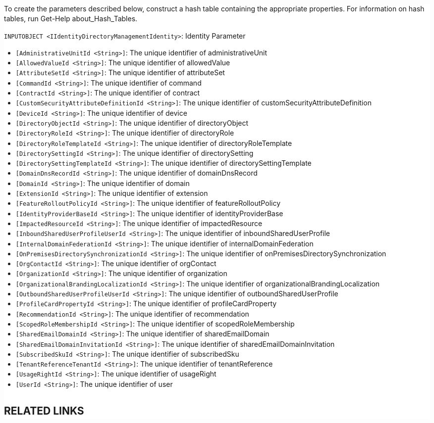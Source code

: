 To create the parameters described below, construct a hash table containing the appropriate properties. For information on hash tables, run Get-Help about_Hash_Tables.


`INPUTOBJECT <IIdentityDirectoryManagementIdentity>`: Identity Parameter
  - `[AdministrativeUnitId <String>]`: The unique identifier of administrativeUnit
  - `[AllowedValueId <String>]`: The unique identifier of allowedValue
  - `[AttributeSetId <String>]`: The unique identifier of attributeSet
  - `[CommandId <String>]`: The unique identifier of command
  - `[ContractId <String>]`: The unique identifier of contract
  - `[CustomSecurityAttributeDefinitionId <String>]`: The unique identifier of customSecurityAttributeDefinition
  - `[DeviceId <String>]`: The unique identifier of device
  - `[DirectoryObjectId <String>]`: The unique identifier of directoryObject
  - `[DirectoryRoleId <String>]`: The unique identifier of directoryRole
  - `[DirectoryRoleTemplateId <String>]`: The unique identifier of directoryRoleTemplate
  - `[DirectorySettingId <String>]`: The unique identifier of directorySetting
  - `[DirectorySettingTemplateId <String>]`: The unique identifier of directorySettingTemplate
  - `[DomainDnsRecordId <String>]`: The unique identifier of domainDnsRecord
  - `[DomainId <String>]`: The unique identifier of domain
  - `[ExtensionId <String>]`: The unique identifier of extension
  - `[FeatureRolloutPolicyId <String>]`: The unique identifier of featureRolloutPolicy
  - `[IdentityProviderBaseId <String>]`: The unique identifier of identityProviderBase
  - `[ImpactedResourceId <String>]`: The unique identifier of impactedResource
  - `[InboundSharedUserProfileUserId <String>]`: The unique identifier of inboundSharedUserProfile
  - `[InternalDomainFederationId <String>]`: The unique identifier of internalDomainFederation
  - `[OnPremisesDirectorySynchronizationId <String>]`: The unique identifier of onPremisesDirectorySynchronization
  - `[OrgContactId <String>]`: The unique identifier of orgContact
  - `[OrganizationId <String>]`: The unique identifier of organization
  - `[OrganizationalBrandingLocalizationId <String>]`: The unique identifier of organizationalBrandingLocalization
  - `[OutboundSharedUserProfileUserId <String>]`: The unique identifier of outboundSharedUserProfile
  - `[ProfileCardPropertyId <String>]`: The unique identifier of profileCardProperty
  - `[RecommendationId <String>]`: The unique identifier of recommendation
  - `[ScopedRoleMembershipId <String>]`: The unique identifier of scopedRoleMembership
  - `[SharedEmailDomainId <String>]`: The unique identifier of sharedEmailDomain
  - `[SharedEmailDomainInvitationId <String>]`: The unique identifier of sharedEmailDomainInvitation
  - `[SubscribedSkuId <String>]`: The unique identifier of subscribedSku
  - `[TenantReferenceTenantId <String>]`: The unique identifier of tenantReference
  - `[UsageRightId <String>]`: The unique identifier of usageRight
  - `[UserId <String>]`: The unique identifier of user

## RELATED LINKS
